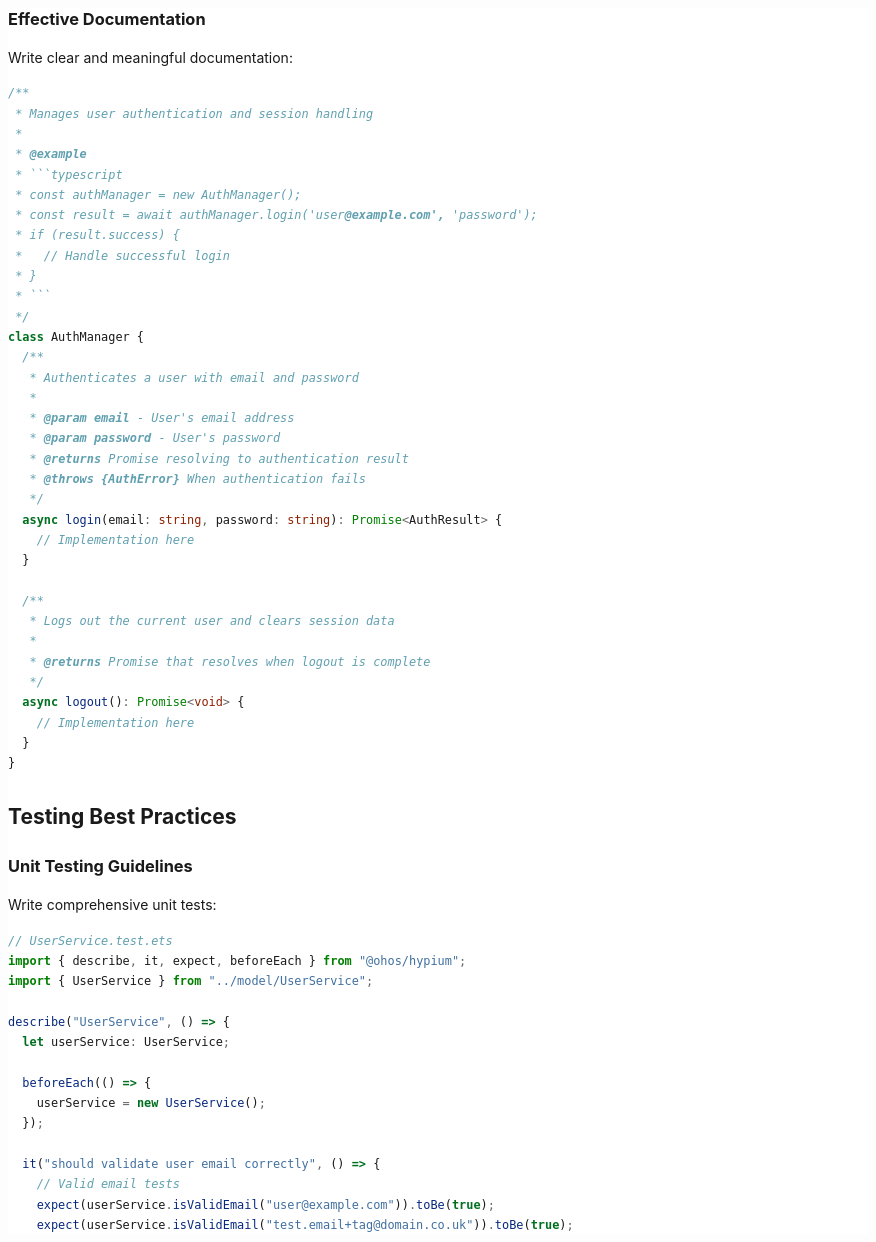 ### Effective Documentation

Write clear and meaningful documentation:

````typescript
/**
 * Manages user authentication and session handling
 *
 * @example
 * ```typescript
 * const authManager = new AuthManager();
 * const result = await authManager.login('user@example.com', 'password');
 * if (result.success) {
 *   // Handle successful login
 * }
 * ```
 */
class AuthManager {
  /**
   * Authenticates a user with email and password
   *
   * @param email - User's email address
   * @param password - User's password
   * @returns Promise resolving to authentication result
   * @throws {AuthError} When authentication fails
   */
  async login(email: string, password: string): Promise<AuthResult> {
    // Implementation here
  }

  /**
   * Logs out the current user and clears session data
   *
   * @returns Promise that resolves when logout is complete
   */
  async logout(): Promise<void> {
    // Implementation here
  }
}
````

## Testing Best Practices

### Unit Testing Guidelines

Write comprehensive unit tests:

```typescript
// UserService.test.ets
import { describe, it, expect, beforeEach } from "@ohos/hypium";
import { UserService } from "../model/UserService";

describe("UserService", () => {
  let userService: UserService;

  beforeEach(() => {
    userService = new UserService();
  });

  it("should validate user email correctly", () => {
    // Valid email tests
    expect(userService.isValidEmail("user@example.com")).toBe(true);
    expect(userService.isValidEmail("test.email+tag@domain.co.uk")).toBe(true);

```